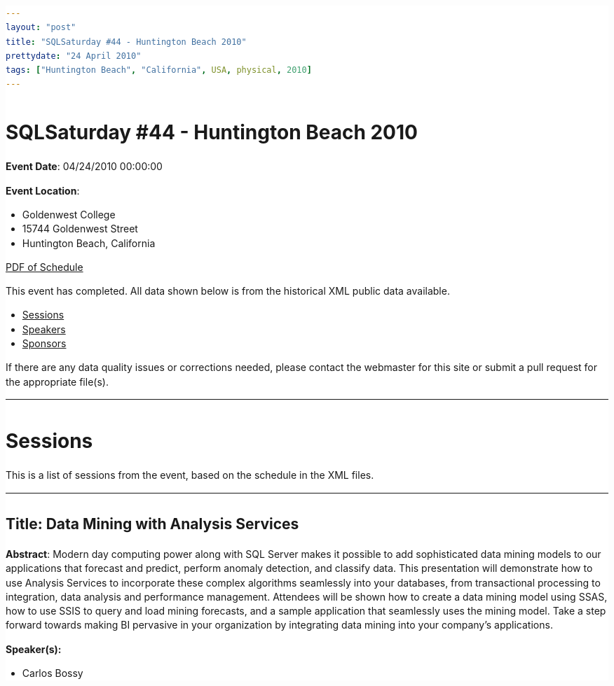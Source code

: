 ```yaml
---
layout: "post" 
title: "SQLSaturday #44 - Huntington Beach 2010" 
prettydate: "24 April 2010" 
tags: ["Huntington Beach", "California", USA, physical, 2010]
---
```

# SQLSaturday #44 - Huntington Beach 2010
 
**Event Date**: 04/24/2010 00:00:00
 
**Event Location**:
- Goldenwest College
- 15744 Goldenwest Street
- Huntington Beach, California
 
<a href="/assets/pdf/0044.pdf">PDF of Schedule</a>
 
This event has completed. All data shown below is from the historical XML public data available.
<ul>
   <li><a href="#sessions">Sessions</a></li>
   <li><a href="#speakers">Speakers</a></li>
   <li><a href="#sponsors">Sponsors</a></li>
</ul>
 
 
If there are any data quality issues or corrections needed, please contact the webmaster for this site or submit a pull request for the appropriate file(s). 
 
----------------------------------------------------------------------------------- 
 
# <a name="sessions"></a>Sessions
This is a list of sessions from the event, based on the schedule in the XML files.
 
----------------------------------------------------------------------------------- 
 
## Title: Data Mining with Analysis Services
 
**Abstract**:
Modern day computing power along with SQL Server makes it possible to add sophisticated data mining models to our applications that forecast and predict, perform anomaly detection, and classify data.  This presentation will demonstrate how to use Analysis Services to incorporate these complex algorithms seamlessly into your databases, from transactional processing to integration, data analysis and performance management.  Attendees will be shown how to create a data mining model using SSAS, how to use SSIS to query and load mining forecasts, and a sample application that seamlessly uses the mining model.   Take a step forward towards making BI pervasive in your organization by integrating data mining into your company’s applications. 
 
**Speaker(s):**
- Carlos Bossy
 